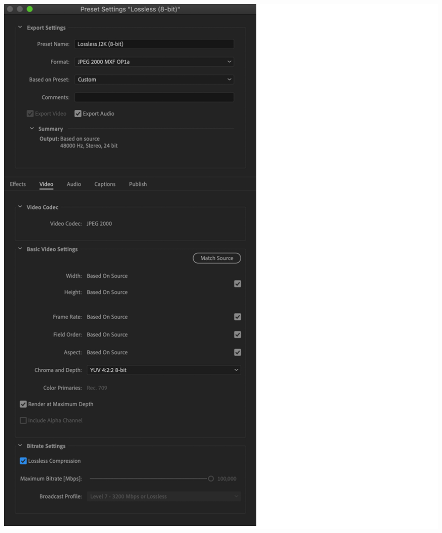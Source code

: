   <img width="500" src="images/presets-video.jpg" alt="Screenshot of Adobe Media Encoder video presets window">
</p>
